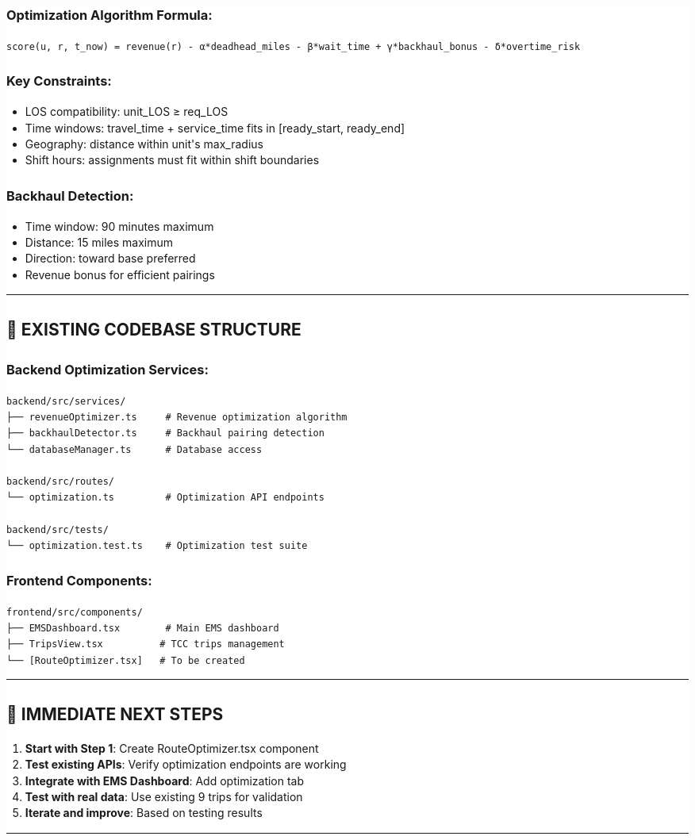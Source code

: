 ### **Optimization Algorithm Formula**:
```
score(u, r, t_now) = revenue(r) - α*deadhead_miles - β*wait_time + γ*backhaul_bonus - δ*overtime_risk
```

### **Key Constraints**:
- LOS compatibility: unit_LOS ≥ req_LOS
- Time windows: travel_time + service_time fits in [ready_start, ready_end]
- Geography: distance within unit's max_radius
- Shift hours: assignments must fit within shift boundaries

### **Backhaul Detection**:
- Time window: 90 minutes maximum
- Distance: 15 miles maximum
- Direction: toward base preferred
- Revenue bonus for efficient pairings

---

## 📁 **EXISTING CODEBASE STRUCTURE**

### **Backend Optimization Services**:
```
backend/src/services/
├── revenueOptimizer.ts     # Revenue optimization algorithm
├── backhaulDetector.ts     # Backhaul pairing detection
└── databaseManager.ts      # Database access

backend/src/routes/
└── optimization.ts         # Optimization API endpoints

backend/src/tests/
└── optimization.test.ts    # Optimization test suite
```

### **Frontend Components**:
```
frontend/src/components/
├── EMSDashboard.tsx        # Main EMS dashboard
├── TripsView.tsx          # TCC trips management
└── [RouteOptimizer.tsx]   # To be created
```

---

## 🚀 **IMMEDIATE NEXT STEPS**

1. **Start with Step 1**: Create RouteOptimizer.tsx component
2. **Test existing APIs**: Verify optimization endpoints are working
3. **Integrate with EMS Dashboard**: Add optimization tab
4. **Test with real data**: Use existing 9 trips for validation
5. **Iterate and improve**: Based on testing results

---